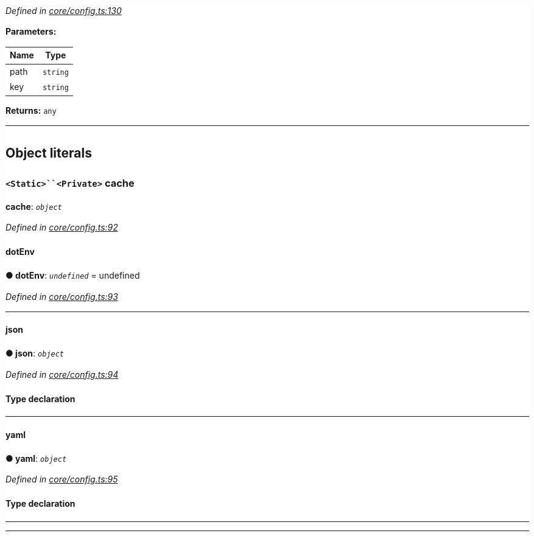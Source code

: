 *Defined in [core/config.ts:130](https://github.com/FoalTS/foal/blob/cf326d07/packages/core/src/core/config.ts#L130)*

**Parameters:**

| Name | Type |
| ------ | ------ |
| path | `string` |
| key | `string` |

**Returns:** `any`

___

## Object literals

<a id="cache"></a>

### `<Static>``<Private>` cache

**cache**: *`object`*

*Defined in [core/config.ts:92](https://github.com/FoalTS/foal/blob/cf326d07/packages/core/src/core/config.ts#L92)*

<a id="cache.dotenv"></a>

####  dotEnv

**● dotEnv**: *`undefined`* =  undefined

*Defined in [core/config.ts:93](https://github.com/FoalTS/foal/blob/cf326d07/packages/core/src/core/config.ts#L93)*

___
<a id="cache.json"></a>

####  json

**● json**: *`object`*

*Defined in [core/config.ts:94](https://github.com/FoalTS/foal/blob/cf326d07/packages/core/src/core/config.ts#L94)*

#### Type declaration

___
<a id="cache.yaml-1"></a>

####  yaml

**● yaml**: *`object`*

*Defined in [core/config.ts:95](https://github.com/FoalTS/foal/blob/cf326d07/packages/core/src/core/config.ts#L95)*

#### Type declaration

___

___


